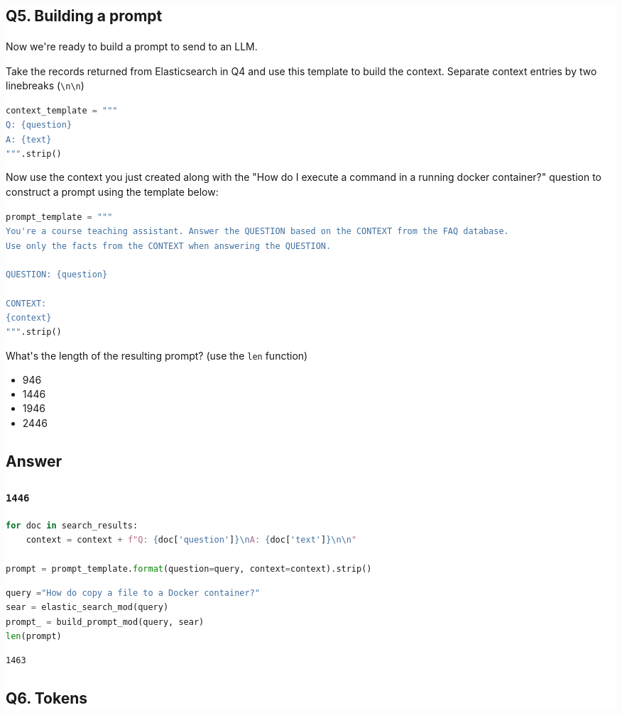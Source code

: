 ## Q5. Building a prompt

Now we're ready to build a prompt to send to an LLM. 

Take the records returned from Elasticsearch in Q4 and use this template to build the context. Separate context entries by two linebreaks (`\n\n`)
```python
context_template = """
Q: {question}
A: {text}
""".strip()
```

Now use the context you just created along with the "How do I execute a command in a running docker container?" question 
to construct a prompt using the template below:

```python
prompt_template = """
You're a course teaching assistant. Answer the QUESTION based on the CONTEXT from the FAQ database.
Use only the facts from the CONTEXT when answering the QUESTION.

QUESTION: {question}

CONTEXT:
{context}
""".strip()
```

What's the length of the resulting prompt? (use the `len` function)

* 946
* 1446
* 1946
* 2446

## Answer
### `1446`
```python
for doc in search_results:
    context = context + f"Q: {doc['question']}\nA: {doc['text']}\n\n"
    
prompt = prompt_template.format(question=query, context=context).strip()
```
```python
query ="How do copy a file to a Docker container?"
sear = elastic_search_mod(query)
prompt_ = build_prompt_mod(query, sear)
len(prompt)
```
`1463`

## Q6. Tokens
